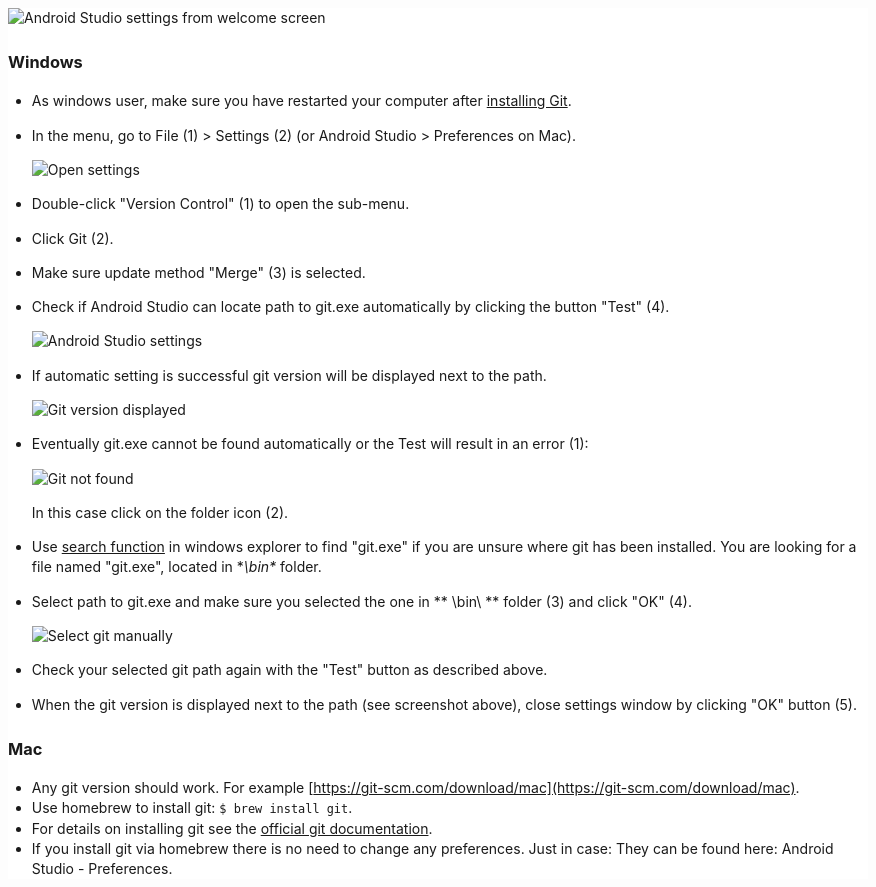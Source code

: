 ![Android Studio settings from welcome screen](../images/studioSetup/10_WizardSettings.png)

### Windows

- As windows user, make sure you have restarted your computer after [installing Git](../Installing-AndroidAPS/git-install.md).

- In the menu, go to  File (1) > Settings (2) (or Android Studio > Preferences on Mac).

  ![Open settings](../images/studioSetup/30_Settings.png)

- Double-click "Version Control" (1) to open the sub-menu.

- Click Git (2).

- Make sure update method "Merge" (3) is selected.

- Check if Android Studio can locate path to git.exe automatically by clicking the button "Test" (4).

  ![Android Studio settings](../images/studioSetup/11_GitPath.png)

- If automatic setting is successful git version will be displayed next to the path.

  ![Git version displayed](../images/studioSetup/12_GitVersion.png)

- Eventually git.exe cannot be found automatically or the Test will result in an error (1):

  ![Git not found](../images/studioSetup/13_GitVersionError.png)

  In this case click on the folder icon (2).

- Use [search function](https://www.tenforums.com/tutorials/94452-search-file-explorer-windows-10-a.html) in windows explorer to find "git.exe" if you are unsure where git has been installed. You are looking for a file named "git.exe", located in \*_\bin\*_ folder.

- Select path to git.exe and make sure you selected the one in \*\* \bin\ \*\* folder (3) and click "OK" (4).

  ![Select git manually](../images/studioSetup/14_GitManualSelection.png)

- Check your selected git path again with the "Test" button as described above.

- When the git version is displayed next to the path (see screenshot above), close settings window by clicking "OK" button (5).

### Mac

- Any git version should work. For example [https://git-scm.com/download/mac](https://git-scm.com/download/mac).
- Use homebrew to install git: `$ brew install git`.
- For details on installing git see the [official git documentation](https://git-scm.com/book/en/v2/Getting-Started-Installing-Git).
- If you install git via homebrew there is no need to change any preferences. Just in case: They can be found here: Android Studio - Preferences.
